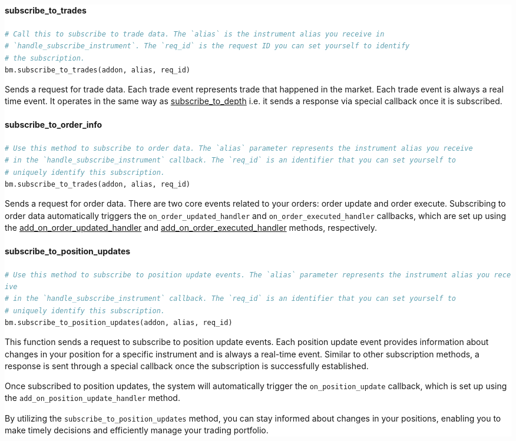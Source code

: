 #### subscribe_to_trades
```python
# Call this to subscribe to trade data. The `alias` is the instrument alias you receive in
# `handle_subscribe_instrument`. The `req_id` is the request ID you can set yourself to identify
# the subscription.
bm.subscribe_to_trades(addon, alias, req_id)
```

Sends a request for trade data. Each trade event represents trade that happened in the market. Each
trade event is always a real time event. It operates in the same way as
[subscribe_to_depth](#subscribe_to_depth) i.e. it sends a response via special callback
once it is subscribed.

#### subscribe_to_order_info
```python
# Use this method to subscribe to order data. The `alias` parameter represents the instrument alias you receive
# in the `handle_subscribe_instrument` callback. The `req_id` is an identifier that you can set yourself to
# uniquely identify this subscription.
bm.subscribe_to_trades(addon, alias, req_id)
```

Sends a request for order data. There are two core events related to your orders: order update and order execute.
Subscribing to order data automatically triggers the `on_order_updated_handler` and
`on_order_executed_handler` callbacks, which are set up using the [add_on_order_updated_handler](#add_on_order_updated_handler)
and [add_on_order_executed_handler](#add_on_order_executed_handler) methods, respectively.

#### subscribe_to_position_updates
```python
# Use this method to subscribe to position update events. The `alias` parameter represents the instrument alias you receive
# in the `handle_subscribe_instrument` callback. The `req_id` is an identifier that you can set yourself to
# uniquely identify this subscription.
bm.subscribe_to_position_updates(addon, alias, req_id)
```
This function sends a request to subscribe to position update events. Each position update event provides
information about changes in your position for a specific instrument and is always a real-time event.
Similar to other subscription methods, a response is sent through a special callback once the
subscription is successfully established.

Once subscribed to position updates, the system will automatically trigger the `on_position_update` callback,
which is set up using the `add_on_position_update_handler` method.

By utilizing the `subscribe_to_position_updates` method, you can stay informed about changes in your positions,
enabling you to make timely decisions and efficiently manage your trading portfolio.
